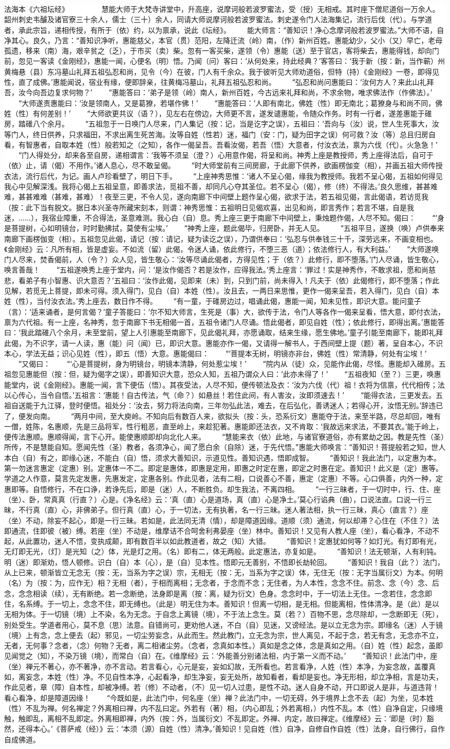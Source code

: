法海本《六祖坛经》
　　
　　慧能大师于大梵寺讲堂中，升高座，说摩诃般若波罗蜜法，受（授）无相戒。其时座下僧尼道俗一万余人。韶州刺史韦醵及诸官寮三十余人，儒士（三十）余人，同请大师说摩诃般若波罗蜜法。刺史遂令门人法海集记，流行后伐（代）。与学道者，承此宗旨，递相传授，有所于（依）约，以为禀承，说此《坛经》。
　　能大师言：“善知识！净心念摩诃般若波罗蜜法。”大师不语，自净其心。良久，乃言：“善知识净听，惠能慈父，本官（贯）范阳，左降迁流（岭）南，（作）新州百姓。惠能幼少，父小（又）早亡，老母孤遗，移来（南）海，艰辛贫之（乏），于市买（卖）柴。忽有一客买柴，遂领（令）惠能（送）至于官店，客将柴去，惠能得钱，却向门前，忽见一客读《金刚经》，惠能一闻，心便名（明）悟。乃闻（问）客曰：‘从何处来，持此经典？’客答曰：‘我于新（按：新，当作蕲）州黄梅悬（县）东冯墓山礼拜五祖弘忍和尚，见令（今）在彼，门人有千余众。我于彼听见大师劝道俗，但特（持）《金刚经》一卷，即得见性，直了成佛。’惠能闻说，宿业有缘，便即辞亲，往黄梅冯墓山，礼拜五祖弘忍和尚。
　　“弘忍和尚问惠能曰：‘汝何方人？来此山礼拜吾，汝今向吾边复求何物？’
　　“惠能答曰：‘弟子是领（岭）南人，新州百姓，今古远来礼拜和尚，不求余物，唯求佛法作（作佛法）。’
　　“大师遂责惠能曰：‘汝是领南人，又是葛獠，若堪作佛！’
　　“惠能答曰：‘人即有南北，佛姓（性）即无南北；葛獠身与和尚不同，佛姓（性）有何差别！’
　　“大师欲更共议（语？），见左右在傍边，大师更不言，遂发谴惠能，令随众作务。时有一行者，遂差惠能于碓房，踏碓八个余月。
　　“五祖忽于一日唤门人尽来，门人集记（按：记，当是讫字之误），五祖曰：‘吾向与（汝）说，世人生死事大，汝等门人，终日供养，只求福田，不求出离生死苦海。汝等自姓（性若）迷，福门（安：门，疑为田字之误）何可救？汝（等）总且归房自看，有智惠者，自取本姓（性）般若知之（之知），各作一偈呈吾。吾看汝偈，若吾（悟）大意者，付汝衣法，禀为六伐（代）。火急急！’
　　“门人得处分，却来各至自房，递相谓言：‘我等不须呈（澄？）心用意作偈，将呈和尚。神秀上座是教授师，秀上座得法后，自可于（依）止，请（偈）不用作。’诸人息心，尽不敢呈偈。
　　“时大师堂前有三间房廊，于此廊下供养，欲画楞伽变（相），并画五祖大师传授衣法，流行后代，为记。画人卢珍看壁了，明日下手。
　　“上座神秀思惟：‘诸人不呈心偈，缘我为教授师。我若不呈心偈，五祖如何得见我心中见解深浅。我将心偈上五祖呈意，即善求法，觅祖不善，却同凡心夺其圣位。若不呈心（偈），修（终）不得法。’良久思维，甚甚难难，甚甚难难（甚难，甚难）！夜至三更，不令人见，遂向南廊下中间壁上题作呈心偈，欲求于法，若五祖见偈，言此偈语，若访觅我（按：此下当有脱文。据日本兴圣寺所藏宋刻本，则谓：神秀思惟：五祖明日见偈欢喜，出见和尚，即言秀作；若言不堪，自是我迷，……），我宿业障重，不合得法，圣意难测。我心白（自）息。秀上座三更于南廊下中间壁上，秉烛题作偈，人尽不知。偈曰：
　　“‘身是菩提树，心如明镜台，时时勤拂拭，莫使有尘埃。’
　　“神秀上座，题此偈毕，归房卧，并无人见。
　　“五祖平旦，遂换（唤）卢供奉来南廊下画楞伽变（相）。五祖忽见此偈，请记（按：请记，疑为读讫之误），乃谓供奉曰：‘弘忍与供奉钱三十千，深劳远来，不画变相也。《金刚经》云：凡所有相，皆是虚妄。不如流（留）此偈，令迷人诵，依此修行，不堕三恶（道）；依法修行人，有大利益。’
　　“大师遂唤门人尽来，焚香偈前，人（令？）众人见，皆生敬心：‘汝等尽诵此偈者，方得见性；于（依？）此修行，即不堕落。’门人尽诵，皆生敬心，唤言善哉！
　　“五祖遂唤秀上座于堂内，问：‘是汝作偈否？若是汝作，应得我法。’秀上座言：‘罪过！实是神秀作，不敢求祖，愿和尚慈悲，看弟子有小智惠、识大意否？’五祖曰：‘汝作此偈，见即来（未）到，只到门前，尚未得入！凡夫于（依）此偈修行，即不堕落；作此见解，若觅无上菩提，即未可得。须入得门，见白（自）本姓（性）。汝且去，一两日来思惟，更作一偈来呈吾，若入得门，见白（自）本姓（性），当付汝衣法。’秀上座去，数日作不得。
　　“有一童，于碓房边过，唱诵此偈，惠能一闻，知未见性，即识大意。能问童子（言）：‘适来诵者，是何言偈？’童子答能曰：‘尔不知大师言，生死是（事）大，欲传于法，令门人等各作一偈来呈看，悟大意，即付衣法，禀为六代祖。有一上座，名神秀，忽于南廊下书无相偈一首，五祖令诸门人尽诵。悟此偈者，即见自姓（性）；依此修行，即得出离。’惠能答曰：‘我此踏碓八个余月，未至堂前，望上人引惠能至南廊下，见此偈礼拜，亦愿诵取，结来生缘，愿生佛地。’童子引能至南廊下，能即礼拜此偈，为不识字，请一人读，惠（能）问（闻）已，即识大意。惠能亦作一偈，又请得一解书人，于西间壁上提（题）著，呈自本心，不识本心，学法无益；识心见姓（性），即五（悟）大意。惠能偈曰：
　　“‘菩提本无树，明镜亦非台，佛姓（性）常清静，何处有尘埃！’
　　“又偈曰：
　　“‘心是菩提树，身为明镜台，明镜本清静，何处惹尘埃！’
　　“院内从（徒）众，见能作此偈，尽怪。惠能却入碓房。五祖忽见惠能但（按：但，疑为偈字之误），即善知识大意，恐众人知，五祖乃谓众人曰：‘此亦未得了！’
　　“五祖夜知（至？）三更，唤惠能堂内，说《金刚经》。惠能一闻，言下便伍（悟）。其夜受法，人尽不知，便传顿法及衣：‘汝为六伐（代）祖！衣将为信禀，代代相传；法以心传心，当令自悟。’五祖言：‘惠能！自古传法，气（命？）如悬丝！若住此间，有人害汝，汝即须速去！’
　　“能得衣法，三更发去。五祖自送能于九江驿，登时便悟。祖处分：‘汝去，努力将法向南，三年勿弘此法，难去，在后弘化，善诱迷人；若得心开，汝悟无别。’辞违已了，便发向南。
　　“两月中间，至大庾岭。不知向后有数百人来，欲拟头（按：头，恐系衍文）惠能夺于法，来至半路，尽总却回，唯有一僧，姓陈，名惠顺，先是三品将军，性行粗恶，直至岭上，来趁犯著。惠能即还法衣，又不肯取：‘我故远来求法，不要其衣。’能于岭上，便传法惠顺。惠顺得闻，言下心开。能使惠顺即却向北化人来。
　　“慧能来衣（依）此地，与诸官寮道俗，亦有累劫之因。教是先性（圣）所传，不是慧能自知。愿闻先性（圣）教者，各须净心，闻了愿白余（自除）迷，于先代悟。”惠能大师唤言：“善知识！菩提般若之知，世人本白（自）有之，即缘心迷，不能白（自）悟，须求大善知识，示道见性。善知识遇，悟即成智。
　　“善知识！我此法门，以定惠为本。第一勿迷言惠定（定惠）别。定惠体一不二。即定是惠体，即惠是定用，即惠之时定在惠，即定之时惠在定。善知识！此义是（定）惠等。学道之人作意，莫言先定发惠，先惠发定，定惠各别。作此见者，法有二相，口说善心不善，惠定（定惠）不等。心口俱善，内外一种，定惠即等。自悟修行，不在口诤，若诤先后，即是（迷）人，不断胜负。却生我法，不离四相。
　　“一行三昧者，于一切时中，行、住、座（坐）、卧，常真真（行直？）心是。《净名经》云：‘真（直）心是道场，真（直）心是净土。’莫心行谄典（曲），口说法直。口说一行三昧，不行真（直）心，非佛弟子。但行真（直）心，于一切法，无有执著，名一行三昧。迷人著法相，执一行三昧，真心（直言？）座（坐）不动，除妄不起心，即是一行三昧。若如是，此法同无清（情），却是障道因缘。道顺（须）通流，何以却滞？心住在（不住？）法即通流，住即彼（被）缚。若座（坐）不动是，维摩诘不合呵舍利弗晏座（坐）林中。善知识！又见有人教人座（坐），看心看净，不动不起，从此置功，迷人不悟，变执成颠，即有数百半以如此教道者，故之（知）大错。
　　“善知识！定惠犹如何等？如灯光。有灯即有光，无灯即无光，（灯）是光知（之）体，光是灯之用。（名）即有二，体无两般。此定惠法，亦复如是。
　　“善知识！法无顿渐，人有利钝。明（迷）即渐劝，悟人顿修。识白（自）本（心），是（自）见本性。悟即元无善别，不悟即长劫轮回。
　　“善知识！我自（此？）法门，从上已来，顿渐皆立无念无（按：无，当系为字之误）宗，无相无（按：无，当系为字之误）体，无住无（按：无字当属衍文）为本。何明（名）为（按：为，应作无）相？无相（者），于相而离相；无念者，于念而不念；无住者，为人本性，念念不住。前念、念（今）念、后念，念念相读（续），无有断绝。若一念断绝，法身即是离（按：离，疑为衍文）色身。念念时中，于一切法上无住。一念若住，念念即住，名系缚。于一切上，念念不住，即无缚也。（此是）明无住为本。善知识！但离一切相，是无相。但能离相，性体清净。是（此）是以无相为体。于一切镜（境）上不染，名为无念。于自念上离镜（境），不于法上念生。莫（若？）百物不思，念尽除却，一念断即无（死），别处受生。学道者用心，莫不息（思）法意。自错尚可，更劝他人迷，不白（自）见迷，又谤经法。是以立无念为宗。即缘名（迷）人于镜（境）上有念，念上便去（起）邪见，一切尘劳妄念，从此而生。然此教门，立无念为宗，世人离见，不起于念，若无有念，无念亦不立，无者，无何事？念者，（念）何物？无者，离二相诸尘劳。（念者，念真如本性。）真如是念之体，念是真如之用。（自）姓（性）起念，虽即见闻觉之（知），不染万镜（境），而常白（自）在。《维摩经》云：‘外能善分别诸法相，内于第一义而不动。’
　　“善知识！此法门中，座（坐）禅元不著心，亦不著净，亦不言动。若言看心，心元是妄，妄如幻故，无所看也。若言看净，人姓（性）本净，为妄念故，盖覆真如，离妄念，本姓（性）净。不见自性本净，心起看净，却生净妄，妄无处所，故知看者，看却是妄也。净无形相，却立净相，言是功夫，作此见者，章（障）自本性，却被净缚。若（修）不动者，（不）见一切人过患，是性不动。迷人自身不动，开口即说人是非，与道违背！看心看净，却是障道因缘！
　　“今既如是，此法门中，何名座（坐）禅？此法门中，一切无碍，外于境界上念不去（起）为坐，见本姓（性）不乱为禅。何名禅定？外离相曰禅，内不乱曰定。外若有（著）相，（内心即乱；外若离相，）内性不乱。本（性）自净自定，只缘境触，触即乱，离相不乱即定。外离相即禅，内外（按：外，当属衍文）不乱即定。外禅、内定，故曰禅定。《维摩经》云：‘即是（时）豁然，还得本心。’《菩萨戒（经）》云：‘本须（源）自姓（性）清净。’善知识！见自姓（性）自净，自修自作自姓（性）法身，自行佛行，自作自成佛道。